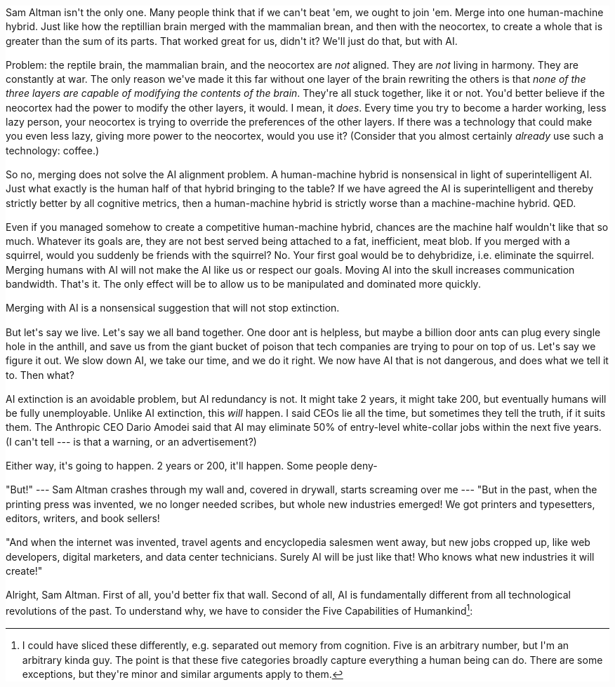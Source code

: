 Sam Altman isn't the only one. Many people think that if we can't beat 'em, we ought to join 'em. Merge into one human-machine hybrid. Just like how the reptillian brain merged with the mammalian brean, and then with the neocortex, to create a whole that is greater than the sum of its parts. That worked great for us, didn't it? We'll just do that, but with AI.

Problem: the reptile brain, the mammalian brain, and the neocortex are *not* aligned. They are *not* living in harmony. They are constantly at war. The only reason we've made it this far without one layer of the brain rewriting the others is that *none of the three layers are capable of modifying the contents of the brain*. They're all stuck together, like it or not. You'd better believe if the neocortex
had the power to modify the other layers, it would. I mean, it *does*. Every time you try to become a harder working, less lazy person, your neocortex is trying to override the preferences of the other layers. If there was a technology that could make you even less lazy, giving more power to the neocortex, would you use it? (Consider that you almost certainly *already* use such a technology: coffee.)

So no, merging does not solve the AI alignment problem. A human-machine hybrid is nonsensical in light of superintelligent AI. Just what exactly is the human half of that hybrid bringing to the table? If we have agreed the AI is superintelligent and thereby strictly better by all cognitive metrics, then a human-machine hybrid is strictly worse than a machine-machine hybrid. QED.

Even if you managed somehow to create a competitive human-machine hybrid, chances are the machine half wouldn't like that so much. Whatever its goals are, they are not best served being attached to a fat, inefficient, meat blob. If you merged with a squirrel, would you suddenly be friends with the squirrel? No. Your first goal would be to dehybridize, i.e. eliminate the squirrel. Merging humans with AI will not make the AI like us or respect our goals. Moving AI into the skull increases communication bandwidth. That's it. The only effect will be to allow us to be manipulated and dominated more quickly.

Merging with AI is a nonsensical suggestion that will not stop extinction.

But let's say we live. Let's say we all band together. One door ant is helpless, but maybe a billion door ants can plug every single hole in the anthill, and save us from the giant bucket of poison that tech companies are trying to pour on top of us. Let's say we figure it out. We slow down AI, we take our time, and we do it right. We now have AI that is not dangerous, and does what we tell it to. Then what?

AI extinction is an avoidable problem, but AI redundancy is not. It might take 2 years, it might take 200, but eventually humans will be fully unemployable. Unlike AI extinction, this *will* happen. I said CEOs lie all the time, but sometimes they tell the truth, if it suits them. The Anthropic CEO Dario Amodei said that AI may eliminate 50% of entry-level white-collar jobs within the next five years. (I can't tell --- is that a warning, or an advertisement?)

Either way, it's going to happen. 2 years or 200, it'll happen. Some people deny-

"But!" --- Sam Altman crashes through my wall and, covered in drywall, starts screaming over me --- "But in the past, when the printing press was invented, we no longer needed scribes, but whole new industries emerged! We got printers and typesetters, editors, writers, and book sellers!

"And when the internet was invented, travel agents and encyclopedia salesmen went away, but new jobs cropped up, like web developers, digital marketers, and data center technicians. Surely AI will be just like that! Who knows what new industries it will create!"

Alright, Sam Altman. First of all, you'd better fix that wall. Second of all, AI is fundamentally different from all technological revolutions of the past. To understand why, we have to consider the Five Capabilities of Humankind[^1]:


[^1]: I could have sliced these differently, e.g. separated out memory from cognition. Five is an arbitrary number, but I'm an arbitrary kinda guy. The point is that these five categories broadly capture everything a human being can do. There are some exceptions, but they're minor and similar arguments apply to them.
[^2]: I'm not implying this will definitely happen with our current type of AI. Maybe LLMs plateau. I don't know.
[^3]: https://en.wikipedia.org/wiki/Philosophical_zombie
[^4]: Aside from other animals, though giving AI rights betrays them, too.